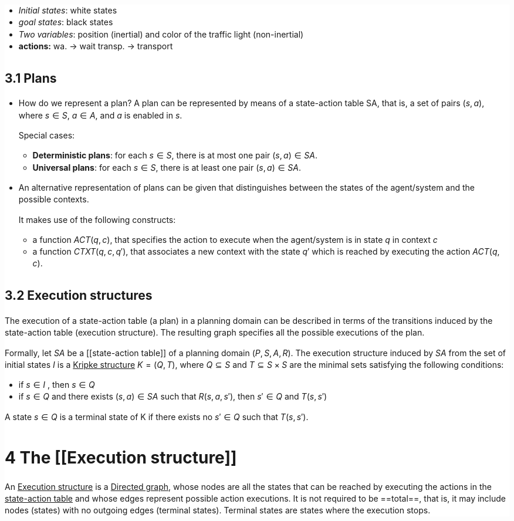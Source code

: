- *Initial states*: 
	white states
- *goal states*: 
	black states
- *Two variables*:
	position (inertial) and color of the traffic light (non-inertial)
- **actions:**
	wa. -> wait
	transp. -> transport


## 3.1 Plans
- How do we represent a plan?
	A plan can be represented by means of a state-action table SA, that is, a set of pairs $(s, a)$, where $s \in S$, $a \in A$, and $a$ is enabled in $s$.
	  
	Special cases:
	 - **Deterministic plans**: for each $s \in S$, there is at most one pair $(s, a) \in SA$. 
	 - **Universal plans**: for each $s \in S$, there is at least one pair $(s, a) \in SA$.

- An alternative representation of plans can be given that distinguishes between the states of the agent/system and the possible contexts.
	
	It makes use of the following constructs:
	 - a function $ACT(q, c)$, that specifies the action to execute when the agent/system is in state $q$ in context $c$
	- a function $CTXT(q, c, q' )$, that associates a new context with the state $q'$ which is reached by executing the action $ACT(q, c)$.

## 3.2 Execution structures
The execution of a state-action table (a plan) in a planning domain can be described in terms of the transitions induced by the state-action table (execution structure). The resulting graph
specifies all the possible executions of the plan.

Formally, let $SA$ be a [[state-action table]] of a planning domain $(P, S, A, R)$. The execution structure induced by $SA$ from the set
of initial states $I$ is a [Kripke structure](Kripke%20structure.md) $K = (Q, T )$, where $Q \subseteq S$ and $T \subseteq S \times S$ are the minimal sets satisfying the following conditions:
-  if $s \in I$ , then $s \in Q$
-  if $s \in Q$ and there exists $(s, a) \in SA$ such that $R(s, a, s')$, then $s' ∈ Q$ and $T (s, s' )$

A state $s \in Q$ is a terminal state of K if there exists no $s' \in Q$ such that $T(s, s')$.

# 4 The [[Execution structure]]

An [Execution structure](Execution%20structure.md) is a [Directed graph](Directed%20Network.md), whose nodes are all the states that can be reached by executing the actions in the [state-action table](state-action%20table.md) and whose edges represent possible action
executions. It is not required to be ==total==, that is, it may include nodes (states) with no outgoing edges (terminal states). Terminal states are states where the execution stops.
